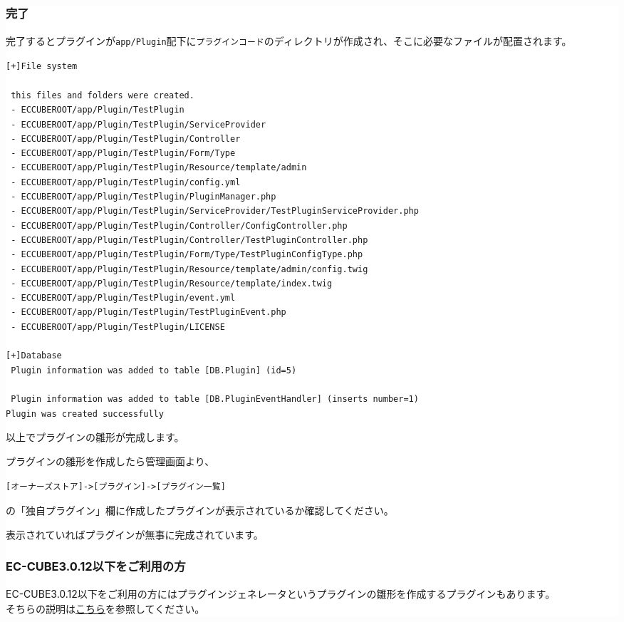 
### 完了
完了するとプラグインが`app/Plugin`配下に`プラグインコード`のディレクトリが作成され、そこに必要なファイルが配置されます。

```
[+]File system

 this files and folders were created.
 - ECCUBEROOT/app/Plugin/TestPlugin
 - ECCUBEROOT/app/Plugin/TestPlugin/ServiceProvider
 - ECCUBEROOT/app/Plugin/TestPlugin/Controller
 - ECCUBEROOT/app/Plugin/TestPlugin/Form/Type
 - ECCUBEROOT/app/Plugin/TestPlugin/Resource/template/admin
 - ECCUBEROOT/app/Plugin/TestPlugin/config.yml
 - ECCUBEROOT/app/Plugin/TestPlugin/PluginManager.php
 - ECCUBEROOT/app/Plugin/TestPlugin/ServiceProvider/TestPluginServiceProvider.php
 - ECCUBEROOT/app/Plugin/TestPlugin/Controller/ConfigController.php
 - ECCUBEROOT/app/Plugin/TestPlugin/Controller/TestPluginController.php
 - ECCUBEROOT/app/Plugin/TestPlugin/Form/Type/TestPluginConfigType.php
 - ECCUBEROOT/app/Plugin/TestPlugin/Resource/template/admin/config.twig
 - ECCUBEROOT/app/Plugin/TestPlugin/Resource/template/index.twig
 - ECCUBEROOT/app/Plugin/TestPlugin/event.yml
 - ECCUBEROOT/app/Plugin/TestPlugin/TestPluginEvent.php
 - ECCUBEROOT/app/Plugin/TestPlugin/LICENSE

[+]Database
 Plugin information was added to table [DB.Plugin] (id=5)

 Plugin information was added to table [DB.PluginEventHandler] (inserts number=1) 
Plugin was created successfully
```

以上でプラグインの雛形が完成します。

プラグインの雛形を作成したら管理画面より、

```
[オーナーズストア]->[プラグイン]->[プラグイン一覧]
```

の「独自プラグイン」欄に作成したプラグインが表示されているか確認してください。

表示されていればプラグインが無事に完成されています。


### EC-CUBE3.0.12以下をご利用の方
EC-CUBE3.0.12以下をご利用の方にはプラグインジェネレータというプラグインの雛形を作成するプラグインもあります。  
そちらの説明は[こちら](plugin_tutorial-plugin-generate)を参照してください。

